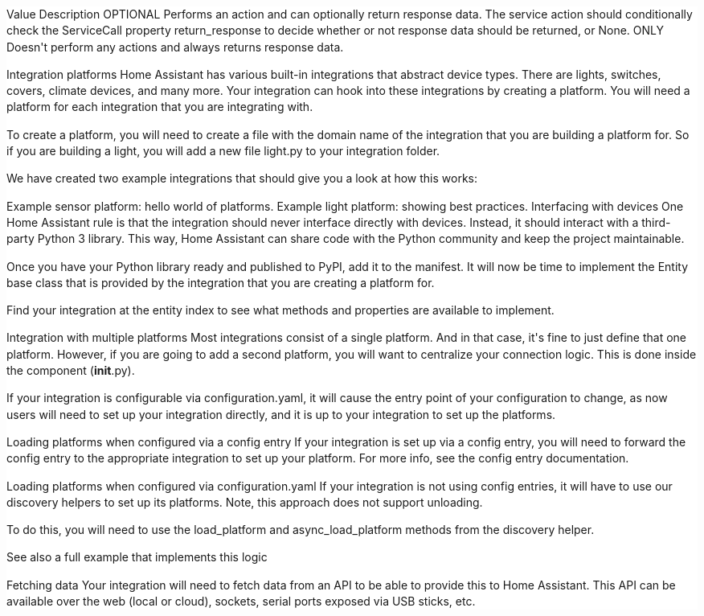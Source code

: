 Value	Description
OPTIONAL	Performs an action and can optionally return response data. The service action should conditionally check the ServiceCall property return_response to decide whether or not response data should be returned, or None.
ONLY	Doesn't perform any actions and always returns response data.


Integration platforms
Home Assistant has various built-in integrations that abstract device types. There are lights, switches, covers, climate devices, and many more. Your integration can hook into these integrations by creating a platform. You will need a platform for each integration that you are integrating with.

To create a platform, you will need to create a file with the domain name of the integration that you are building a platform for. So if you are building a light, you will add a new file light.py to your integration folder.

We have created two example integrations that should give you a look at how this works:

Example sensor platform: hello world of platforms.
Example light platform: showing best practices.
Interfacing with devices
One Home Assistant rule is that the integration should never interface directly with devices. Instead, it should interact with a third-party Python 3 library. This way, Home Assistant can share code with the Python community and keep the project maintainable.

Once you have your Python library ready and published to PyPI, add it to the manifest. It will now be time to implement the Entity base class that is provided by the integration that you are creating a platform for.

Find your integration at the entity index to see what methods and properties are available to implement.

Integration with multiple platforms
Most integrations consist of a single platform. And in that case, it's fine to just define that one platform. However, if you are going to add a second platform, you will want to centralize your connection logic. This is done inside the component (__init__.py).

If your integration is configurable via configuration.yaml, it will cause the entry point of your configuration to change, as now users will need to set up your integration directly, and it is up to your integration to set up the platforms.

Loading platforms when configured via a config entry
If your integration is set up via a config entry, you will need to forward the config entry to the appropriate integration to set up your platform. For more info, see the config entry documentation.

Loading platforms when configured via configuration.yaml
If your integration is not using config entries, it will have to use our discovery helpers to set up its platforms. Note, this approach does not support unloading.

To do this, you will need to use the load_platform and async_load_platform methods from the discovery helper.

See also a full example that implements this logic

Fetching data
Your integration will need to fetch data from an API to be able to provide this to Home Assistant. This API can be available over the web (local or cloud), sockets, serial ports exposed via USB sticks, etc.
